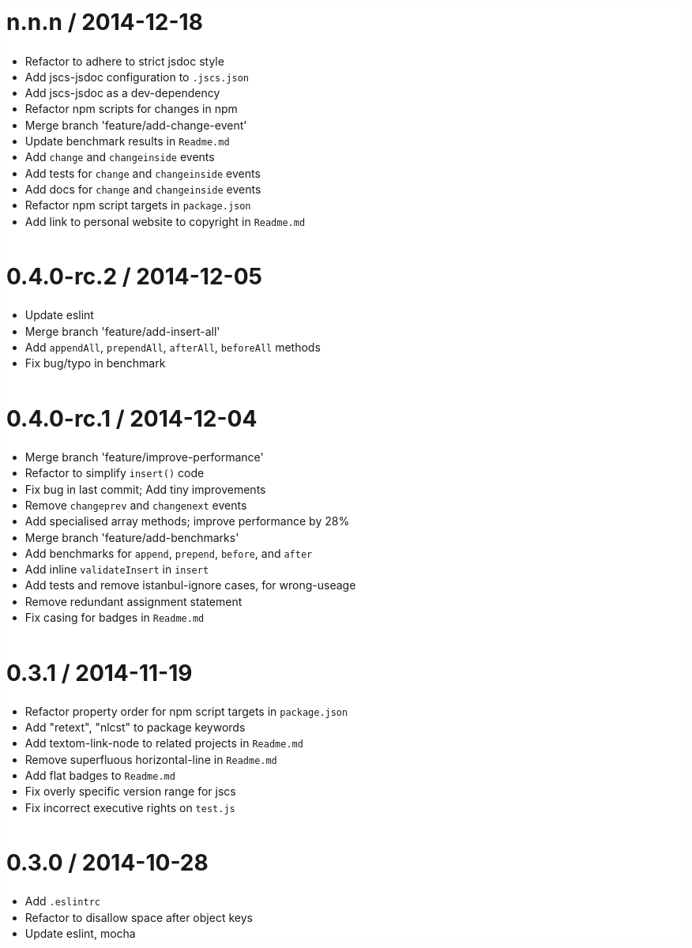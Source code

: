 
n.n.n / 2014-12-18
==================

 * Refactor to adhere to strict jsdoc style
 * Add jscs-jsdoc configuration to `.jscs.json`
 * Add jscs-jsdoc as a dev-dependency
 * Refactor npm scripts for changes in npm
 * Merge branch 'feature/add-change-event'
 * Update benchmark results in `Readme.md`
 * Add `change` and `changeinside` events
 * Add tests for `change` and `changeinside` events
 * Add docs for `change` and `changeinside` events
 * Refactor npm script targets in `package.json`
 * Add link to personal website to copyright in `Readme.md`

0.4.0-rc.2 / 2014-12-05
==================

 * Update eslint
 * Merge branch 'feature/add-insert-all'
 * Add `appendAll`, `prependAll`, `afterAll`, `beforeAll` methods
 * Fix bug/typo in benchmark

0.4.0-rc.1 / 2014-12-04
==================

 * Merge branch 'feature/improve-performance'
 * Refactor to simplify `insert()` code
 * Fix bug in last commit; Add tiny improvements
 * Remove `changeprev` and `changenext` events
 * Add specialised array methods; improve performance by 28%
 * Merge branch 'feature/add-benchmarks'
 * Add benchmarks for `append`, `prepend`, `before`, and `after`
 * Add inline `validateInsert` in `insert`
 * Add tests and remove istanbul-ignore cases, for wrong-useage
 * Remove redundant assignment statement
 * Fix casing for badges in `Readme.md`

0.3.1 / 2014-11-19
==================

 * Refactor property order for npm script targets in `package.json`
 * Add "retext", "nlcst" to package keywords
 * Add textom-link-node to related projects in `Readme.md`
 * Remove superfluous horizontal-line in `Readme.md`
 * Add flat badges to `Readme.md`
 * Fix overly specific version range for jscs
 * Fix incorrect executive rights on `test.js`

0.3.0 / 2014-10-28
==================

 * Add `.eslintrc`
 * Refactor to disallow space after object keys
 * Update eslint, mocha
